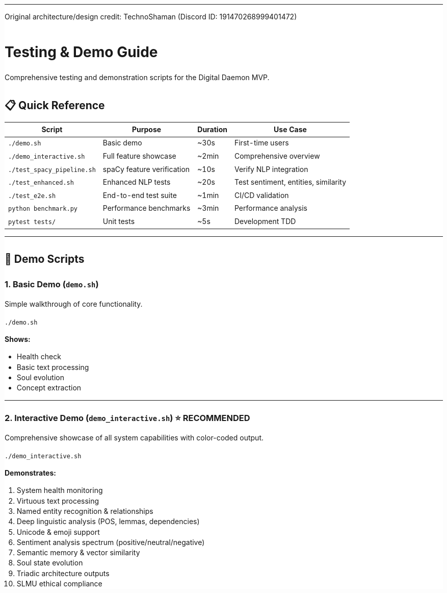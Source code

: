 
---

Original architecture/design credit: TechnoShaman (Discord ID: 191470268999401472)
# Testing & Demo Guide

Comprehensive testing and demonstration scripts for the Digital Daemon MVP.

## 📋 Quick Reference

| Script | Purpose | Duration | Use Case |
|--------|---------|----------|----------|
| `./demo.sh` | Basic demo | ~30s | First-time users |
| `./demo_interactive.sh` | Full feature showcase | ~2min | Comprehensive overview |
| `./test_spacy_pipeline.sh` | spaCy feature verification | ~10s | Verify NLP integration |
| `./test_enhanced.sh` | Enhanced NLP tests | ~20s | Test sentiment, entities, similarity |
| `./test_e2e.sh` | End-to-end test suite | ~1min | CI/CD validation |
| `python benchmark.py` | Performance benchmarks | ~3min | Performance analysis |
| `pytest tests/` | Unit tests | ~5s | Development TDD |

---

## 🎯 Demo Scripts

### 1. Basic Demo (`demo.sh`)
Simple walkthrough of core functionality.

```bash
./demo.sh
```

**Shows:**
- Health check
- Basic text processing
- Soul evolution
- Concept extraction

---

### 2. Interactive Demo (`demo_interactive.sh`) ⭐ **RECOMMENDED**
Comprehensive showcase of all system capabilities with color-coded output.

```bash
./demo_interactive.sh
```

**Demonstrates:**
1. System health monitoring
2. Virtuous text processing
3. Named entity recognition & relationships
4. Deep linguistic analysis (POS, lemmas, dependencies)
5. Unicode & emoji support
6. Sentiment analysis spectrum (positive/neutral/negative)
7. Semantic memory & vector similarity
8. Soul state evolution
9. Triadic architecture outputs
10. SLMU ethical compliance
